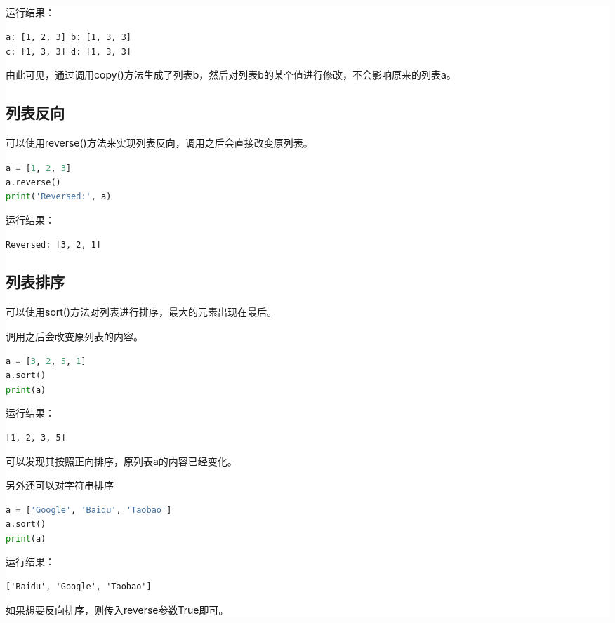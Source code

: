 运行结果：

```
a: [1, 2, 3] b: [1, 3, 3]
c: [1, 3, 3] d: [1, 3, 3]
```

由此可见，通过调用copy()方法生成了列表b，然后对列表b的某个值进行修改，不会影响原来的列表a。

## 列表反向

可以使用reverse()方法来实现列表反向，调用之后会直接改变原列表。

```python
a = [1, 2, 3]
a.reverse()
print('Reversed:', a)
```

运行结果：

```
Reversed: [3, 2, 1]
```

## 列表排序

可以使用sort()方法对列表进行排序，最大的元素出现在最后。

调用之后会改变原列表的内容。

```python
a = [3, 2, 5, 1]
a.sort()
print(a)
```

运行结果：

```
[1, 2, 3, 5]
```

可以发现其按照正向排序，原列表a的内容已经变化。

另外还可以对字符串排序

```python
a = ['Google', 'Baidu', 'Taobao']
a.sort()
print(a)
```

运行结果：

```
['Baidu', 'Google', 'Taobao']
```

如果想要反向排序，则传入reverse参数True即可。

